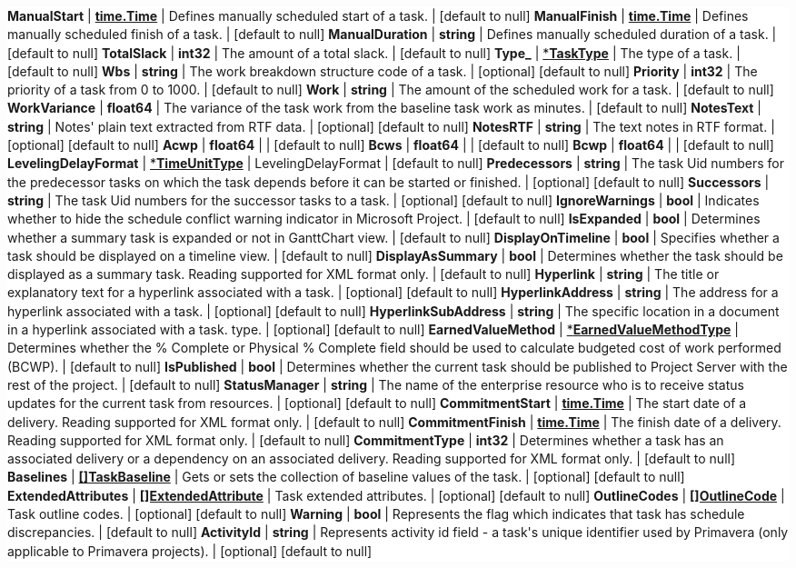 **ManualStart** | [**time.Time**](time.Time.md) | Defines manually scheduled start of a task. | [default to null]
**ManualFinish** | [**time.Time**](time.Time.md) | Defines manually scheduled finish of a task. | [default to null]
**ManualDuration** | **string** | Defines manually scheduled duration of a task. | [default to null]
**TotalSlack** | **int32** | The amount of a total slack. | [default to null]
**Type_** | [***TaskType**](TaskType.md) | The type of a task. | [default to null]
**Wbs** | **string** | The work breakdown structure code of a task. | [optional] [default to null]
**Priority** | **int32** | The priority of a task from 0 to 1000. | [default to null]
**Work** | **string** | The amount of the scheduled work for a task. | [default to null]
**WorkVariance** | **float64** | The variance of the task work from the baseline task work as minutes. | [default to null]
**NotesText** | **string** | Notes&#39; plain text extracted from RTF data. | [optional] [default to null]
**NotesRTF** | **string** | The text notes in RTF format. | [optional] [default to null]
**Acwp** | **float64** |  | [default to null]
**Bcws** | **float64** |  | [default to null]
**Bcwp** | **float64** |  | [default to null]
**LevelingDelayFormat** | [***TimeUnitType**](TimeUnitType.md) | LevelingDelayFormat | [default to null]
**Predecessors** | **string** | The task Uid numbers for the predecessor tasks on which the task depends before it can be started or finished. | [optional] [default to null]
**Successors** | **string** | The task Uid numbers for the successor tasks to a task. | [optional] [default to null]
**IgnoreWarnings** | **bool** | Indicates whether to hide the schedule conflict warning indicator in Microsoft Project.              | [default to null]
**IsExpanded** | **bool** | Determines whether a summary task is expanded or not in GanttChart view. | [default to null]
**DisplayOnTimeline** | **bool** | Specifies whether a task should be displayed on a timeline view. | [default to null]
**DisplayAsSummary** | **bool** | Determines whether the task should be displayed as a summary task. Reading supported for XML format only. | [default to null]
**Hyperlink** | **string** | The title or explanatory text for a hyperlink associated with a task. | [optional] [default to null]
**HyperlinkAddress** | **string** | The address for a hyperlink associated with a task. | [optional] [default to null]
**HyperlinkSubAddress** | **string** | The specific location in a document in a hyperlink associated with a task.  type. | [optional] [default to null]
**EarnedValueMethod** | [***EarnedValueMethodType**](EarnedValueMethodType.md) | Determines whether the % Complete or Physical % Complete field should be used to calculate budgeted cost of work performed (BCWP). | [default to null]
**IsPublished** | **bool** | Determines whether the current task should be published to Project Server with the rest of the project. | [default to null]
**StatusManager** | **string** | The name of the enterprise resource who is to receive status updates for the current task from resources. | [optional] [default to null]
**CommitmentStart** | [**time.Time**](time.Time.md) | The start date of a delivery. Reading supported for XML format only. | [default to null]
**CommitmentFinish** | [**time.Time**](time.Time.md) | The finish date of a delivery. Reading supported for XML format only. | [default to null]
**CommitmentType** | **int32** | Determines whether a task has an associated delivery or a dependency on an associated delivery. Reading supported for XML format only. | [default to null]
**Baselines** | [**[]TaskBaseline**](TaskBaseline.md) | Gets or sets the collection of baseline values of the task. | [optional] [default to null]
**ExtendedAttributes** | [**[]ExtendedAttribute**](ExtendedAttribute.md) | Task extended attributes. | [optional] [default to null]
**OutlineCodes** | [**[]OutlineCode**](OutlineCode.md) | Task outline codes. | [optional] [default to null]
**Warning** | **bool** | Represents the flag which indicates that task has schedule discrepancies. | [default to null]
**ActivityId** | **string** | Represents activity id field - a task&#39;s unique identifier used by Primavera (only applicable to Primavera projects). | [optional] [default to null]
